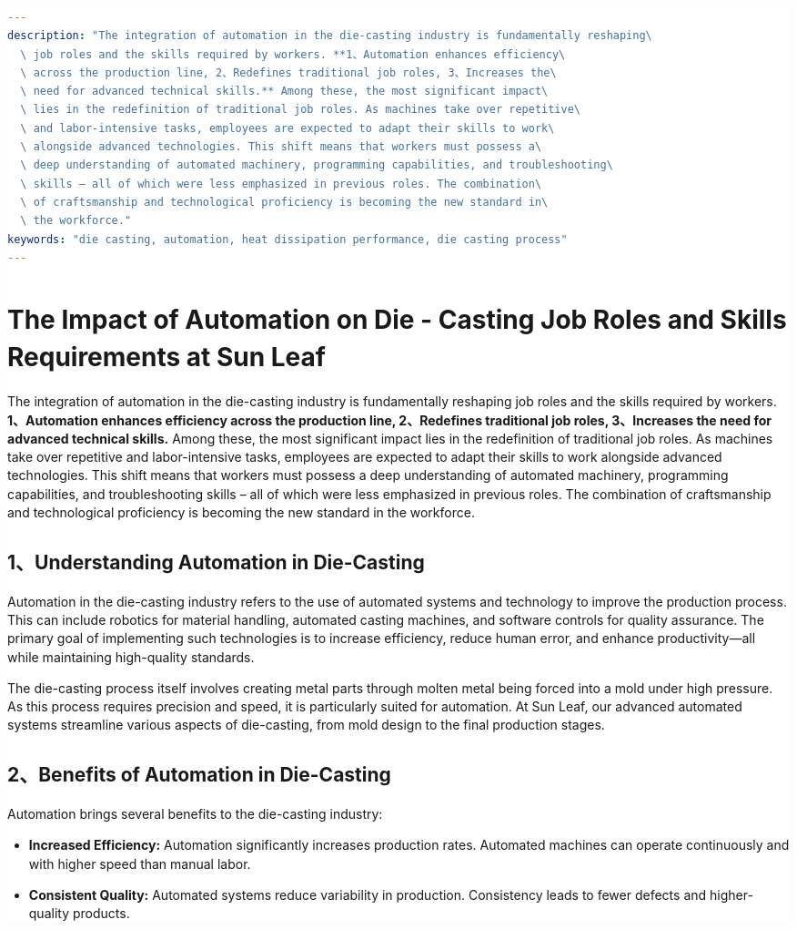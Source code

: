 ```yaml
---
description: "The integration of automation in the die-casting industry is fundamentally reshaping\
  \ job roles and the skills required by workers. **1、Automation enhances efficiency\
  \ across the production line, 2、Redefines traditional job roles, 3、Increases the\
  \ need for advanced technical skills.** Among these, the most significant impact\
  \ lies in the redefinition of traditional job roles. As machines take over repetitive\
  \ and labor-intensive tasks, employees are expected to adapt their skills to work\
  \ alongside advanced technologies. This shift means that workers must possess a\
  \ deep understanding of automated machinery, programming capabilities, and troubleshooting\
  \ skills – all of which were less emphasized in previous roles. The combination\
  \ of craftsmanship and technological proficiency is becoming the new standard in\
  \ the workforce."
keywords: "die casting, automation, heat dissipation performance, die casting process"
---
```

# The Impact of Automation on Die - Casting Job Roles and Skills Requirements at Sun Leaf

The integration of automation in the die-casting industry is fundamentally reshaping job roles and the skills required by workers. **1、Automation enhances efficiency across the production line, 2、Redefines traditional job roles, 3、Increases the need for advanced technical skills.** Among these, the most significant impact lies in the redefinition of traditional job roles. As machines take over repetitive and labor-intensive tasks, employees are expected to adapt their skills to work alongside advanced technologies. This shift means that workers must possess a deep understanding of automated machinery, programming capabilities, and troubleshooting skills – all of which were less emphasized in previous roles. The combination of craftsmanship and technological proficiency is becoming the new standard in the workforce.

## **1、Understanding Automation in Die-Casting**

Automation in the die-casting industry refers to the use of automated systems and technology to improve the production process. This can include robotics for material handling, automated casting machines, and software controls for quality assurance. The primary goal of implementing such technologies is to increase efficiency, reduce human error, and enhance productivity—all while maintaining high-quality standards.

The die-casting process itself involves creating metal parts through molten metal being forced into a mold under high pressure. As this process requires precision and speed, it is particularly suited for automation. At Sun Leaf, our advanced automated systems streamline various aspects of die-casting, from mold design to the final production stages.

## **2、Benefits of Automation in Die-Casting**

Automation brings several benefits to the die-casting industry:

- **Increased Efficiency:** Automation significantly increases production rates. Automated machines can operate continuously and with higher speed than manual labor.
  
- **Consistent Quality:** Automated systems reduce variability in production. Consistency leads to fewer defects and higher-quality products.
  